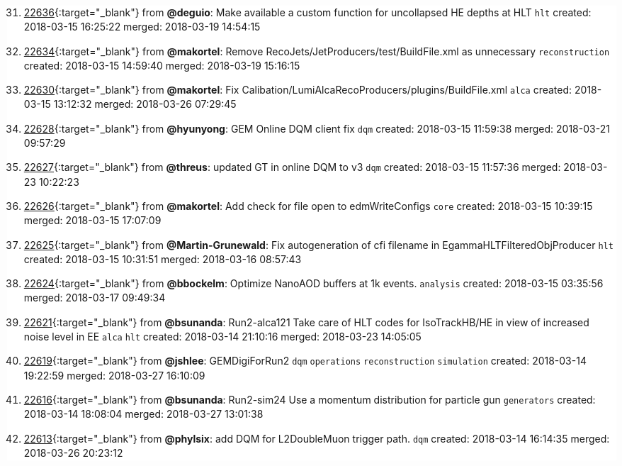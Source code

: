 31. [22636](http://github.com/cms-sw/cmssw/pull/22636){:target="_blank"}  from **@deguio**: Make available a custom function for uncollapsed HE depths at HLT `hlt`  created: 2018-03-15 16:25:22 merged: 2018-03-19 14:54:15



32. [22634](http://github.com/cms-sw/cmssw/pull/22634){:target="_blank"}  from **@makortel**: Remove RecoJets/JetProducers/test/BuildFile.xml as unnecessary `reconstruction`  created: 2018-03-15 14:59:40 merged: 2018-03-19 15:16:15



33. [22630](http://github.com/cms-sw/cmssw/pull/22630){:target="_blank"}  from **@makortel**: Fix Calibation/LumiAlcaRecoProducers/plugins/BuildFile.xml `alca`  created: 2018-03-15 13:12:32 merged: 2018-03-26 07:29:45



34. [22628](http://github.com/cms-sw/cmssw/pull/22628){:target="_blank"}  from **@hyunyong**: GEM Online DQM client fix `dqm`  created: 2018-03-15 11:59:38 merged: 2018-03-21 09:57:29



35. [22627](http://github.com/cms-sw/cmssw/pull/22627){:target="_blank"}  from **@threus**: updated GT in online DQM to v3 `dqm`  created: 2018-03-15 11:57:36 merged: 2018-03-23 10:22:23



36. [22626](http://github.com/cms-sw/cmssw/pull/22626){:target="_blank"}  from **@makortel**: Add check for file open to edmWriteConfigs `core`  created: 2018-03-15 10:39:15 merged: 2018-03-15 17:07:09



37. [22625](http://github.com/cms-sw/cmssw/pull/22625){:target="_blank"}  from **@Martin-Grunewald**: Fix autogeneration of cfi filename in EgammaHLTFilteredObjProducer `hlt`  created: 2018-03-15 10:31:51 merged: 2018-03-16 08:57:43



38. [22624](http://github.com/cms-sw/cmssw/pull/22624){:target="_blank"}  from **@bbockelm**: Optimize NanoAOD buffers at 1k events. `analysis`  created: 2018-03-15 03:35:56 merged: 2018-03-17 09:49:34



39. [22621](http://github.com/cms-sw/cmssw/pull/22621){:target="_blank"}  from **@bsunanda**: Run2-alca121 Take care of HLT codes for IsoTrackHB/HE in view of increased noise level in EE `alca`  `hlt`  created: 2018-03-14 21:10:16 merged: 2018-03-23 14:05:05



40. [22619](http://github.com/cms-sw/cmssw/pull/22619){:target="_blank"}  from **@jshlee**: GEMDigiForRun2 `dqm`  `operations`  `reconstruction`  `simulation`  created: 2018-03-14 19:22:59 merged: 2018-03-27 16:10:09



41. [22616](http://github.com/cms-sw/cmssw/pull/22616){:target="_blank"}  from **@bsunanda**: Run2-sim24 Use a momentum distribution for particle gun `generators`  created: 2018-03-14 18:08:04 merged: 2018-03-27 13:01:38



42. [22613](http://github.com/cms-sw/cmssw/pull/22613){:target="_blank"}  from **@phylsix**: add DQM for L2DoubleMuon trigger path. `dqm`  created: 2018-03-14 16:14:35 merged: 2018-03-26 20:23:12

